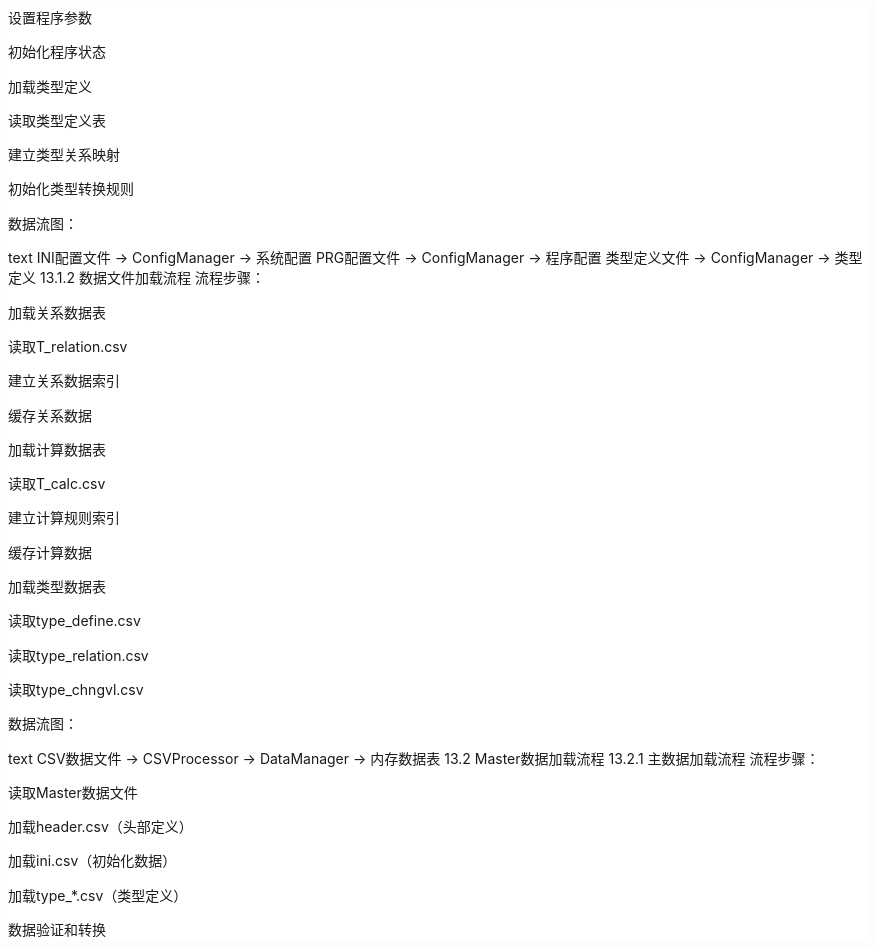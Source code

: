 设置程序参数

初始化程序状态

加载类型定义

读取类型定义表

建立类型关系映射

初始化类型转换规则

数据流图：

text
INI配置文件 → ConfigManager → 系统配置
PRG配置文件 → ConfigManager → 程序配置
类型定义文件 → ConfigManager → 类型定义
13.1.2 数据文件加载流程
流程步骤：

加载关系数据表

读取T_relation.csv

建立关系数据索引

缓存关系数据

加载计算数据表

读取T_calc.csv

建立计算规则索引

缓存计算数据

加载类型数据表

读取type_define.csv

读取type_relation.csv

读取type_chngvl.csv

数据流图：

text
CSV数据文件 → CSVProcessor → DataManager → 内存数据表
13.2 Master数据加载流程
13.2.1 主数据加载流程
流程步骤：

读取Master数据文件

加载header.csv（头部定义）

加载ini.csv（初始化数据）

加载type_*.csv（类型定义）

数据验证和转换
